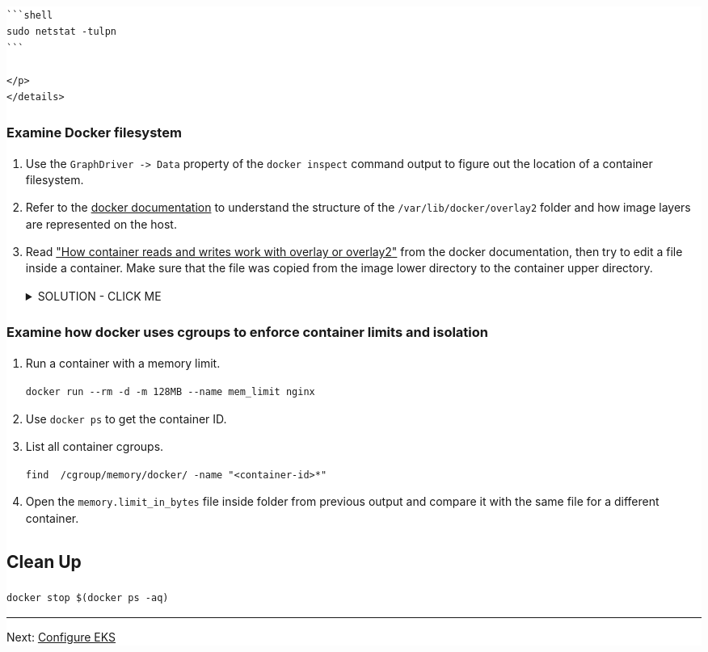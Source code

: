     ```shell
    sudo netstat -tulpn
    ```

    </p>
    </details>

### Examine Docker filesystem

1. Use the `GraphDriver -> Data` property of the  `docker inspect` command output to figure out the location of a container filesystem.

1. Refer to the [docker documentation](https://docs.docker.com/storage/storagedriver/overlayfs-driver/#how-the-overlay2-driver-works) to understand the structure of the `/var/lib/docker/overlay2` folder and how image layers are represented on the host.

1. Read ["How container reads and writes work with overlay or overlay2"](https://docs.docker.com/storage/storagedriver/overlayfs-driver/#how-container-reads-and-writes-work-with-overlay-or-overlay2) from the docker documentation, then try to edit a file inside a container. Make sure that the file was copied from the image lower directory to the container upper directory.

    <details><summary>SOLUTION - CLICK ME</summary>
    <p>

    ```shell
    docker inspect --format='{{.GraphDriver.Data}}' CONTAINER_ID
    ```

    > Note: You must be sudo to access the directories.

    </p>
    </details>

### Examine how docker uses cgroups to enforce container limits and isolation

1. Run a container with a memory limit.

    ```shell
    docker run --rm -d -m 128MB --name mem_limit nginx
    ```

1. Use `docker ps` to get the container ID.

1. List all container cgroups.

    ```shell
    find  /cgroup/memory/docker/ -name "<container-id>*"
    ```

1. Open the `memory.limit_in_bytes` file inside folder from previous output and compare it with the same file for a different container.

## Clean Up

```shell
docker stop $(docker ps -aq)
```

---

Next: [Configure EKS](03-configure-eks.md)
